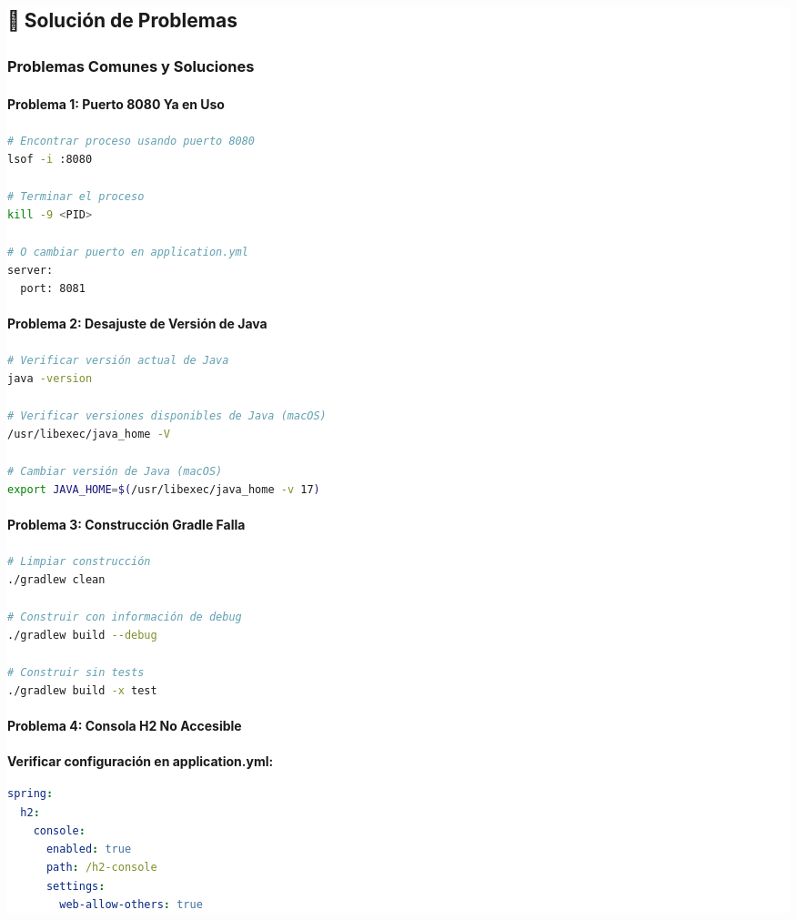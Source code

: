 
## 🐛 Solución de Problemas

### **Problemas Comunes y Soluciones**

#### **Problema 1: Puerto 8080 Ya en Uso**
```bash
# Encontrar proceso usando puerto 8080
lsof -i :8080

# Terminar el proceso
kill -9 <PID>

# O cambiar puerto en application.yml
server:
  port: 8081
```

#### **Problema 2: Desajuste de Versión de Java**
```bash
# Verificar versión actual de Java
java -version

# Verificar versiones disponibles de Java (macOS)
/usr/libexec/java_home -V

# Cambiar versión de Java (macOS)
export JAVA_HOME=$(/usr/libexec/java_home -v 17)
```

#### **Problema 3: Construcción Gradle Falla**
```bash
# Limpiar construcción
./gradlew clean

# Construir con información de debug
./gradlew build --debug

# Construir sin tests
./gradlew build -x test
```

#### **Problema 4: Consola H2 No Accesible**
**Verificar configuración en application.yml:**
```yaml
spring:
  h2:
    console:
      enabled: true
      path: /h2-console
      settings:
        web-allow-others: true
```
